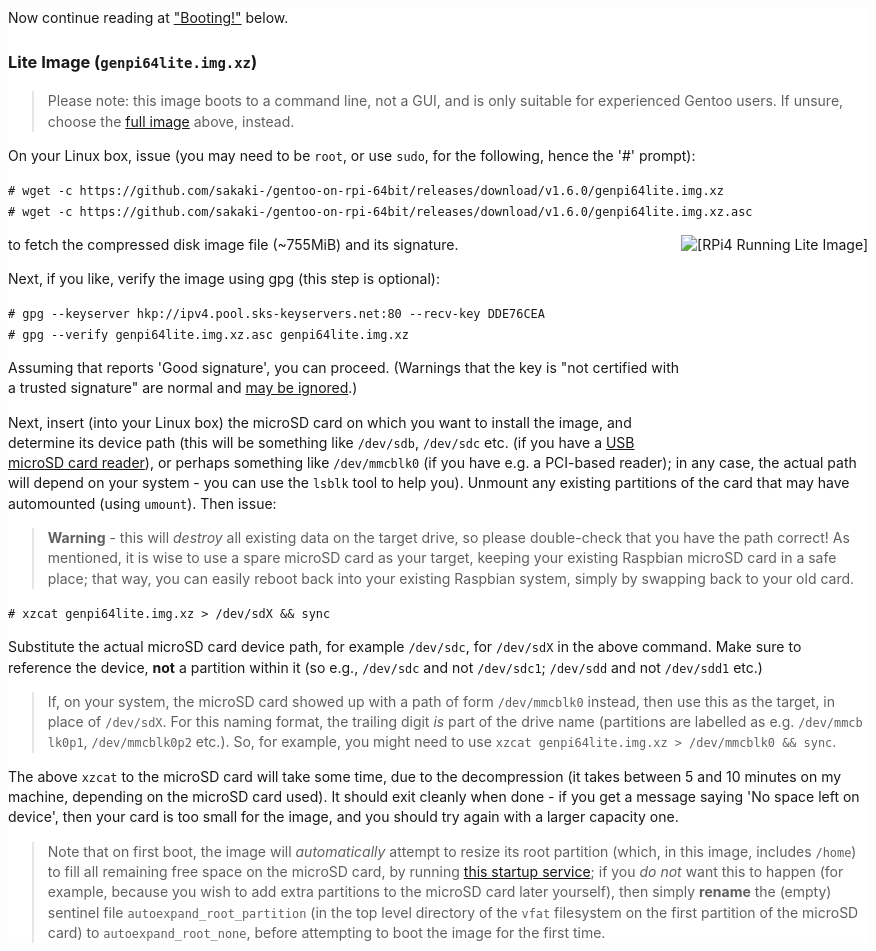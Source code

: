 Now continue reading at ["Booting!"](#booting) below.

### <a id="liteimage"></a>Lite Image (`genpi64lite.img.xz`)

> Please note: this image boots to a command line, not a GUI, and is only suitable for experienced Gentoo users. If unsure, choose the [full image](#regularimage) above, instead.

On your Linux box, issue (you may need to be `root`, or use `sudo`, for the following, hence the '#' prompt):
```console
# wget -c https://github.com/sakaki-/gentoo-on-rpi-64bit/releases/download/v1.6.0/genpi64lite.img.xz
# wget -c https://github.com/sakaki-/gentoo-on-rpi-64bit/releases/download/v1.6.0/genpi64lite.img.xz.asc
```

<img src="https://github.com/sakaki-/resources/raw/master/raspberrypi/pi4/rpi4-console.png" alt="[RPi4 Running Lite Image]" height="200px" align="right"/>

to fetch the compressed disk image file (~755MiB) and its signature.

Next, if you like, verify the image using gpg (this step is optional):
```console
# gpg --keyserver hkp://ipv4.pool.sks-keyservers.net:80 --recv-key DDE76CEA
# gpg --verify genpi64lite.img.xz.asc genpi64lite.img.xz
```

Assuming that reports 'Good signature', you can proceed. (Warnings that the key is "not certified with a trusted signature" are normal and [may be ignored](http://security.stackexchange.com/questions/6841/ways-to-sign-gpg-public-key-so-it-is-trusted).)

Next, insert (into your Linux box) the microSD card on which you want to install the image, and determine its device path (this will be something like `/dev/sdb`, `/dev/sdc` etc. (if you have a [USB microSD card reader](http://linux-sunxi.org/Bootable_SD_card#Introduction)), or perhaps something like `/dev/mmcblk0` (if you have e.g. a PCI-based reader); in any case, the actual path will depend on your system - you can use the `lsblk` tool to help you). Unmount any existing partitions of the card that may have automounted (using `umount`). Then issue:

> **Warning** - this will *destroy* all existing data on the target drive, so please double-check that you have the path correct! As mentioned, it is wise to use a spare microSD card as your target, keeping your existing Raspbian microSD card in a safe place; that way, you can easily reboot back into your existing Raspbian system, simply by swapping back to your old card.

```console
# xzcat genpi64lite.img.xz > /dev/sdX && sync
```

Substitute the actual microSD card device path, for example `/dev/sdc`, for `/dev/sdX` in the above command. Make sure to reference the device, **not** a partition within it (so e.g., `/dev/sdc` and not `/dev/sdc1`; `/dev/sdd` and not `/dev/sdd1` etc.)
> If, on your system, the microSD card showed up with a path of form `/dev/mmcblk0` instead, then use this as the target, in place of `/dev/sdX`. For this naming format, the trailing digit *is* part of the drive name (partitions are labelled as e.g. `/dev/mmcblk0p1`, `/dev/mmcblk0p2` etc.). So, for example, you might need to use `xzcat genpi64lite.img.xz > /dev/mmcblk0 && sync`.

The above `xzcat` to the microSD card will take some time, due to the decompression (it takes between 5 and 10 minutes on my machine, depending on the microSD card used). It should exit cleanly when done - if you get a message saying 'No space left on device', then your card is too small for the image, and you should try again with a larger capacity one.
> Note that on first boot, the image will _automatically_ attempt to resize its root partition (which, in this image, includes `/home`) to fill all remaining free space on the microSD card, by running [this startup service](https://github.com/sakaki-/genpi64-overlay/blob/master/sys-apps/rpi3-init-scripts/files/init.d_autoexpand_root-4); if you _do not_ want this to happen (for example, because you wish to add extra partitions to the microSD card later yourself), then simply **rename** the (empty) sentinel file `autoexpand_root_partition` (in the top level directory of the `vfat` filesystem on the first partition of the microSD card) to `autoexpand_root_none`, before attempting to boot the image for the first time.
